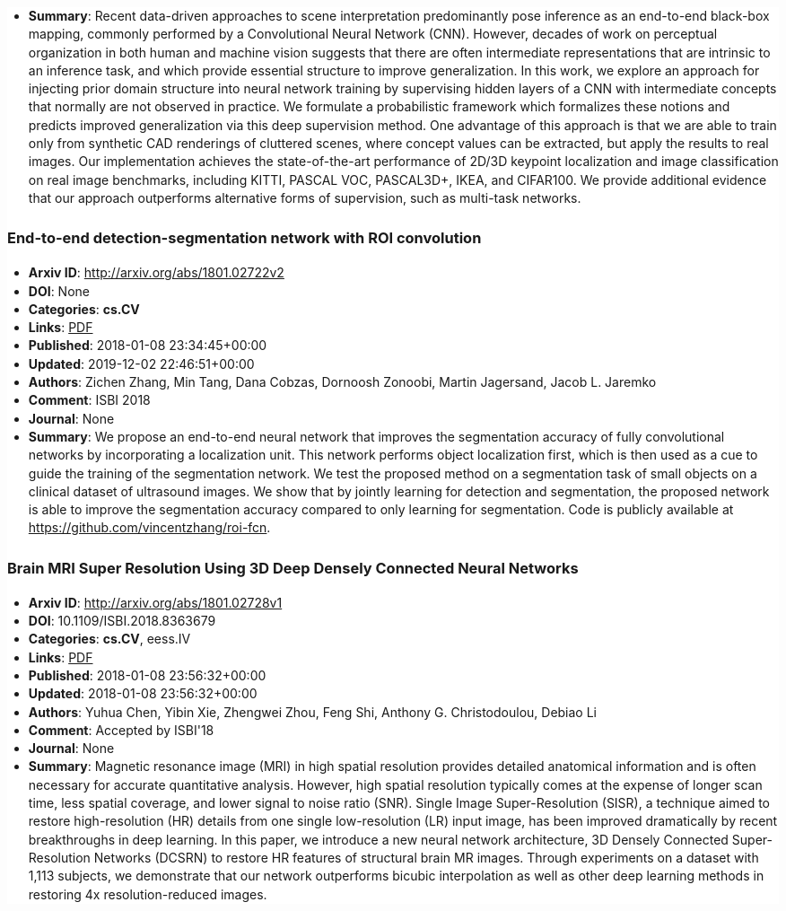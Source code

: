 - **Summary**: Recent data-driven approaches to scene interpretation predominantly pose inference as an end-to-end black-box mapping, commonly performed by a Convolutional Neural Network (CNN). However, decades of work on perceptual organization in both human and machine vision suggests that there are often intermediate representations that are intrinsic to an inference task, and which provide essential structure to improve generalization. In this work, we explore an approach for injecting prior domain structure into neural network training by supervising hidden layers of a CNN with intermediate concepts that normally are not observed in practice. We formulate a probabilistic framework which formalizes these notions and predicts improved generalization via this deep supervision method. One advantage of this approach is that we are able to train only from synthetic CAD renderings of cluttered scenes, where concept values can be extracted, but apply the results to real images. Our implementation achieves the state-of-the-art performance of 2D/3D keypoint localization and image classification on real image benchmarks, including KITTI, PASCAL VOC, PASCAL3D+, IKEA, and CIFAR100. We provide additional evidence that our approach outperforms alternative forms of supervision, such as multi-task networks.



### End-to-end detection-segmentation network with ROI convolution
- **Arxiv ID**: http://arxiv.org/abs/1801.02722v2
- **DOI**: None
- **Categories**: **cs.CV**
- **Links**: [PDF](http://arxiv.org/pdf/1801.02722v2)
- **Published**: 2018-01-08 23:34:45+00:00
- **Updated**: 2019-12-02 22:46:51+00:00
- **Authors**: Zichen Zhang, Min Tang, Dana Cobzas, Dornoosh Zonoobi, Martin Jagersand, Jacob L. Jaremko
- **Comment**: ISBI 2018
- **Journal**: None
- **Summary**: We propose an end-to-end neural network that improves the segmentation accuracy of fully convolutional networks by incorporating a localization unit. This network performs object localization first, which is then used as a cue to guide the training of the segmentation network. We test the proposed method on a segmentation task of small objects on a clinical dataset of ultrasound images. We show that by jointly learning for detection and segmentation, the proposed network is able to improve the segmentation accuracy compared to only learning for segmentation. Code is publicly available at https://github.com/vincentzhang/roi-fcn.



### Brain MRI Super Resolution Using 3D Deep Densely Connected Neural Networks
- **Arxiv ID**: http://arxiv.org/abs/1801.02728v1
- **DOI**: 10.1109/ISBI.2018.8363679
- **Categories**: **cs.CV**, eess.IV
- **Links**: [PDF](http://arxiv.org/pdf/1801.02728v1)
- **Published**: 2018-01-08 23:56:32+00:00
- **Updated**: 2018-01-08 23:56:32+00:00
- **Authors**: Yuhua Chen, Yibin Xie, Zhengwei Zhou, Feng Shi, Anthony G. Christodoulou, Debiao Li
- **Comment**: Accepted by ISBI'18
- **Journal**: None
- **Summary**: Magnetic resonance image (MRI) in high spatial resolution provides detailed anatomical information and is often necessary for accurate quantitative analysis. However, high spatial resolution typically comes at the expense of longer scan time, less spatial coverage, and lower signal to noise ratio (SNR). Single Image Super-Resolution (SISR), a technique aimed to restore high-resolution (HR) details from one single low-resolution (LR) input image, has been improved dramatically by recent breakthroughs in deep learning. In this paper, we introduce a new neural network architecture, 3D Densely Connected Super-Resolution Networks (DCSRN) to restore HR features of structural brain MR images. Through experiments on a dataset with 1,113 subjects, we demonstrate that our network outperforms bicubic interpolation as well as other deep learning methods in restoring 4x resolution-reduced images.



